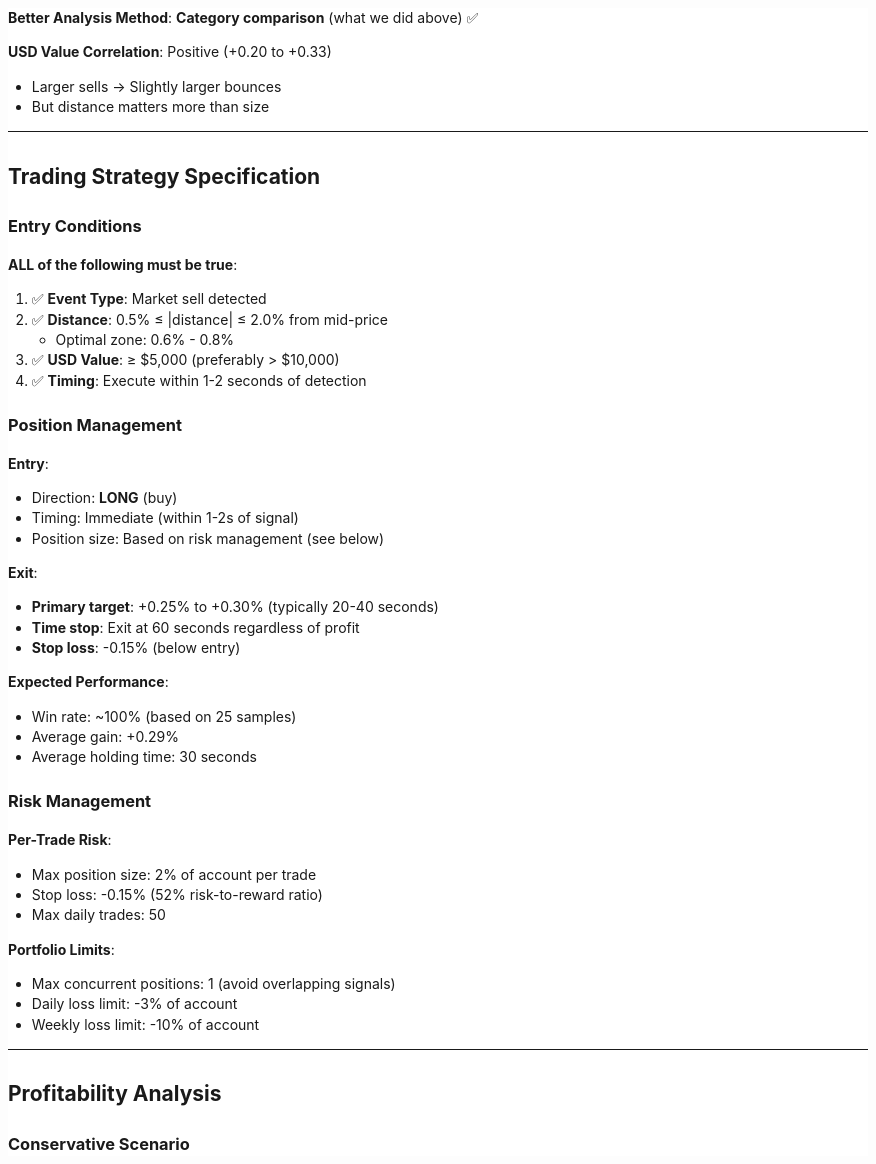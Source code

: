 **Better Analysis Method**: **Category comparison** (what we did above) ✅

**USD Value Correlation**: Positive (+0.20 to +0.33)
- Larger sells → Slightly larger bounces
- But distance matters more than size

---

## Trading Strategy Specification

### Entry Conditions

**ALL of the following must be true**:

1. ✅ **Event Type**: Market sell detected
2. ✅ **Distance**: 0.5% ≤ |distance| ≤ 2.0% from mid-price
   - Optimal zone: 0.6% - 0.8%
3. ✅ **USD Value**: ≥ $5,000 (preferably > $10,000)
4. ✅ **Timing**: Execute within 1-2 seconds of detection

### Position Management

**Entry**:
- Direction: **LONG** (buy)
- Timing: Immediate (within 1-2s of signal)
- Position size: Based on risk management (see below)

**Exit**:
- **Primary target**: +0.25% to +0.30% (typically 20-40 seconds)
- **Time stop**: Exit at 60 seconds regardless of profit
- **Stop loss**: -0.15% (below entry)

**Expected Performance**:
- Win rate: ~100% (based on 25 samples)
- Average gain: +0.29%
- Average holding time: 30 seconds

### Risk Management

**Per-Trade Risk**:
- Max position size: 2% of account per trade
- Stop loss: -0.15% (52% risk-to-reward ratio)
- Max daily trades: 50

**Portfolio Limits**:
- Max concurrent positions: 1 (avoid overlapping signals)
- Daily loss limit: -3% of account
- Weekly loss limit: -10% of account

---

## Profitability Analysis

### Conservative Scenario
